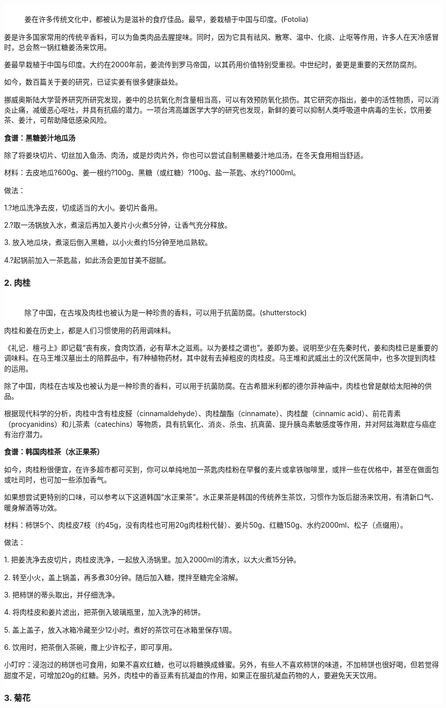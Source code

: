 <figure id="attachment_11850828" aria-describedby="caption-attachment-11850828" style="width: 600px" class="wp-caption aligncenter"><a target="_blank" href="https://i.epochtimes.com/assets/uploads/2020/02/Fotolia_182611556_Subaion_L.jpg"><img class="size-large wp-image-11850828" src="https://i.epochtimes.com/assets/uploads/2020/02/Fotolia_182611556_Subaion_L-600x400.jpg" alt="" width="600" b="400" /></a><figcaption id="caption-attachment-11850828" class="wp-caption-text">姜在许多传统文化中，都被认为是滋补的食疗佳品。最早，姜栽植于中国与印度。(Fotolia)</figcaption></figure>
<p class="p1"><span class="s1">姜是许多国家常用的传统辛香料，可以为鱼类肉品去腥提味。同时，因为它具有祛风、散寒、温中、化痰、止呕等作用，许多人在天冷感冒时，总会熬一锅红糖姜汤来饮用。</span></p>
<p class="p1"><span class="s1">姜最早栽植于中国与印度。大约在</span><span class="s3">2000</span><span class="s1">年前，姜流传到罗马帝国，以其药用价值特别受重视。中世纪时，姜更是重要的天然防腐剂。</span></p>
<p class="p1"><span class="s1">如今，数百篇关于姜的研究，已证实姜有很多健康益处。</span></p>
<p class="p1"><span class="s1">挪威奥斯陆大学营养研究所研究发现，姜中的总抗氧化剂含量相当高，可以有效预防氧化损伤。其它研究亦指出，姜中的活性物质，可以消炎止痛，减缓恶心呕吐，并具有抗癌的潜力。一项台湾高雄医学大学的研究也发现，新鲜的姜可以抑制人类呼吸道中病毒的生长，饮用姜茶、姜汁，可帮助降低感染风险。</span></p>
<p class="p4"><span class="s2"><b>食谱：黑糖姜汁地瓜汤</b></span></p>
<p class="p1"><span class="s1">除了将姜块切片、切丝加入鱼汤、肉汤，或是炒肉片外，你也可以尝试自制黑糖姜汁地瓜汤，在冬天食用相当舒适。</span></p>
<p class="p1"><span class="s1">材料：</span><span class="s2">去皮地瓜?</span><span class="s1">600g、</span><span class="s2">姜一根约?</span><span class="s1">100g、黑糖（或红糖）</span><span class="s3">?100g</span><span class="s1">、</span><span class="s1">盐</span><span class="s1">一茶匙、</span><span class="s2">水约?</span><span class="s1">1000ml。</span></p>
<p class="p1"><span class="s1">做法：</span></p>
<p class="p1"><span class="s3">1.?</span><span class="s1">地瓜洗净去皮，切成适当的大小。姜切片备用。</span></p>
<p class="p1"><span class="s3">2.?</span><span class="s1">取一汤锅放入水，煮滚后再加入姜片小火煮</span><span class="s3">5</span><span class="s1">分钟，让香气充分释放。</span></p>
<p class="p1"><span class="s3">3. </span><span class="s1">放入地瓜块，煮滚后倒入黑糖，以小火煮约<span class="s3">15</span>分钟至地瓜熟软</span><span class="s1">。</span></p>
<p class="p1"><span class="s3">4.?</span><span class="s1">起锅前加入一茶匙盐，如此汤会更加甘美不甜腻。</span></p>
<h3 class="p3"><span class="s1"><b>2. </b></span><span class="s2"><b><ahref="https://github.com/19920513/djy/blob/master/gb/tag/%E8%82%89%E6%A1%82.md#1">肉桂</a></b></span></h3>
<figure id="attachment_8580936" aria-describedby="caption-attachment-8580936" style="width: 600px" class="wp-caption aligncenter"><a target="_blank" href="https://i.epochtimes.com/assets/uploads/2016/12/1612110028112669.jpg"><img class="size-large wp-image-8580936" src="https://i.epochtimes.com/assets/uploads/2016/12/1612110028112669-600x400.jpg" alt="" width="600" b="400" /></a><figcaption id="caption-attachment-8580936" class="wp-caption-text">除了中国，在古埃及<ahref="https://github.com/19920513/djy/blob/master/gb/tag/%E8%82%89%E6%A1%82.md#1">肉桂</a>也被认为是一种珍贵的香料，可以用于抗菌防腐。(shutterstock)</figcaption></figure>
<p class="p1"><span class="s1">肉桂和姜在历史上，都是人们习惯使用的药用调味料。</span></p>
<p class="p1"><span class="s1">《礼记．檀弓上》即记载“丧有疾，食肉饮酒，必有草木之滋焉。以为姜桂之谓也”。姜即为姜。说明至少在先秦时代，姜和肉桂已是重要的调味料。在马王堆汉墓出土的陪葬品中，有</span><span class="s3">7</span><span class="s1">种植物药材，其中就有去掉粗皮的肉桂皮。马王堆和武威出土的汉代医简中，也多次提到肉桂的运用。</span></p>
<p class="p1"><span class="s1">除了中国，肉桂在古埃及也被认为是一种珍贵的香料，可以用于抗菌防腐。在古希腊米利都的德尔菲神庙中，肉桂也曾是献给太阳神的供品。</span></p>
<p class="p1"><span class="s1">根据现代科学的分析，肉桂中含有桂皮醛（</span><span class="s3">cinnamaldehyde</span><span class="s1">）、肉桂酸酯（</span><span class="s3">cinnamate</span><span class="s1">）、肉桂酸（</span><span class="s3">cinnamic acid</span><span class="s1">）、前花青素（</span><span class="s3">procyanidins</span><span class="s1">）和儿茶素（c</span><span class="s3">atechins</span><span class="s1">）等物质，具有抗氧化、消炎、杀虫、抗真菌、提升胰岛素敏感度等作用，并对阿兹海默症与癌症有治疗潜力。</span></p>
<p class="p4"><span class="s2"><b>食谱：韩国肉桂茶（水正果茶）</b></span></p>
<p class="p1"><span class="s1">如今，肉桂粉很便宜，在许多超市都可买到，你可以单纯地加一茶匙肉桂粉在早餐的麦片或拿铁咖啡里，或拌一些在优格中，甚至在做面包或吐司时，也可加一些添加香气。</span></p>
<p class="p1"><span class="s1">如果想尝试更特别的口味，可以参考以下这道韩国“水正果茶”。水正果茶是韩国的传统养生茶饮，习惯作为饭后甜汤来饮用，有清新口气、暖身解酒等功效。</span></p>
<p class="p1"><span class="s1">材料：</span><span class="s1">柿饼</span><span class="s3">5</span><span class="s1">个、</span><span class="s1">肉桂皮</span><span class="s3">7</span><span class="s1">枝（约</span><span class="s3">45g</span><span class="s1">，没有肉桂也可用</span><span class="s3">20g</span><span class="s1">肉桂粉代替）、</span><span class="s2">姜片</span><span class="s1">50g、</span><span class="s2">红糖</span><span class="s1">150g、</span><span class="s2">水约</span><span class="s1">2000ml、</span><span class="s1">松子（点缀用）。</span></p>
<p class="p1"><span class="s1">做法：</span></p>
<p class="p1"><span class="s3">1. </span><span class="s1">把姜洗净去皮切片，肉桂皮洗净，一起放入汤锅里。</span><span class="s1">加入</span><span class="s3">2000ml</span><span class="s1">的清水，以大火煮</span><span class="s3">15</span><span class="s1">分钟。</span></p>
<p class="p1"><span class="s3">2. </span><span class="s1">转至小火，盖上锅盖，再多煮</span><span class="s3">30</span><span class="s1">分钟。随</span><span class="s1">后加入糖，搅拌至糖完全溶解。</span></p>
<p class="p1"><span class="s3">3. </span><span class="s1">把柿饼的蒂头取出，并仔细洗净。</span></p>
<p class="p1"><span class="s3">4. </span><span class="s1">将肉桂皮和姜片滤出，把茶倒入玻璃瓶里，加入洗净的柿饼。</span></p>
<p class="p1"><span class="s3">5. </span><span class="s1">盖上盖子，放入冰箱冷藏至少</span><span class="s3">12</span><span class="s1">小时。煮好的茶饮可在冰箱里保存</span><span class="s3">1</span><span class="s1">周。</span></p>
<p class="p1"><span class="s3">6. </span><span class="s1">饮用时，把茶倒入茶碗，撒上少许松子，即可享用。</span></p>
<p class="p1"><span class="s1">小叮咛：浸泡过的柿饼也可食用，如果不喜欢红糖，也可以将糖换成蜂蜜。另外，有些人不喜欢柿饼的味道，不加柿饼也很好喝，但若觉得甜度不足，可增加</span><span class="s3">20g</span><span class="s1">的红糖。另外，肉桂中的香豆素有抗凝血的作用，如果正在服抗凝血药物的人，要避免天天饮用。</span></p>
<h3 class="p3"><span class="s1"><b>3. </b></span><span class="s2"><b>菊花</b></span></h3>